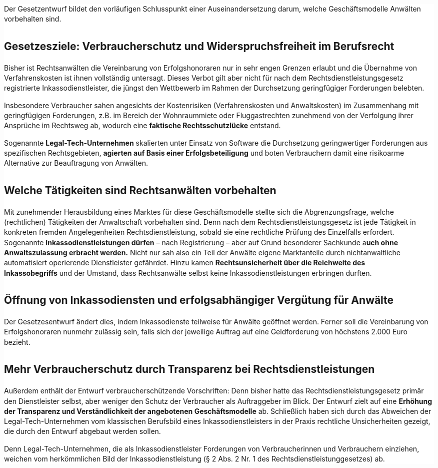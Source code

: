 
Der Gesetzentwurf bildet den vorläufigen Schlusspunkt einer Auseinandersetzung darum, welche Geschäftsmodelle Anwälten vorbehalten sind.

## Gesetzesziele: Verbraucherschutz und Widerspruchsfreiheit im Berufsrecht

Bisher ist Rechtsanwälten die Vereinbarung von Erfolgshonoraren nur in sehr engen Grenzen erlaubt und die Übernahme von Verfahrenskosten ist ihnen vollständig untersagt. Dieses Verbot gilt aber nicht für nach dem Rechtsdienstleistungsgesetz registrierte Inkassodienstleister, die jüngst den Wettbewerb im Rahmen der Durchsetzung geringfügiger Forderungen belebten.

Insbesondere Verbraucher sahen angesichts der Kostenrisiken (Verfahrenskosten und Anwaltskosten) im Zusammenhang mit geringfügigen Forderungen, z.B. im Bereich der Wohnraummiete oder Fluggastrechten zunehmend von der Verfolgung ihrer Ansprüche im Rechtsweg ab, wodurch eine **faktische Rechtsschutzlücke** entstand.

Sogenannte **Legal-Tech-Unternehmen** skalierten unter Einsatz von Software die Durchsetzung geringwertiger Forderungen aus spezifischen Rechtsgebieten, **agierten auf Basis einer Erfolgsbeteiligung** und boten Verbrauchern damit eine risikoarme Alternative zur Beauftragung von Anwälten.

## Welche Tätigkeiten sind Rechtsanwälten vorbehalten

Mit zunehmender Herausbildung eines Marktes für diese Geschäftsmodelle stellte sich die Abgrenzungsfrage, welche (rechtlichen) Tätigkeiten der Anwaltschaft vorbehalten sind. Denn nach dem Rechtsdienstleistungsgesetz ist jede Tätigkeit in konkreten fremden Angelegenheiten Rechtsdienstleistung, sobald sie eine rechtliche Prüfung des Einzelfalls erfordert. Sogenannte **Inkassodienstleistungen dürfen** – nach Registrierung – aber auf Grund besonderer Sachkunde a**uch ohne Anwaltszulassung erbracht werden.** Nicht nur sah also ein Teil der Anwälte eigene Marktanteile durch nichtanwaltliche automatisiert operierende Dienstleister gefährdet. Hinzu kamen **Rechtsunsicherheit über die Reichweite des Inkassobegriffs** und der Umstand, dass Rechtsanwälte selbst keine Inkassodienstleistungen erbringen durften.

## Öffnung von Inkassodiensten und erfolgsabhängiger Vergütung für Anwälte

Der Gesetzesentwurf ändert dies, indem Inkassodienste teilweise für Anwälte geöffnet werden. Ferner soll die Vereinbarung von Erfolgshonoraren nunmehr zulässig sein, falls sich der jeweilige Auftrag auf eine Geldforderung von höchstens 2.000 Euro bezieht.

## Mehr Verbraucherschutz durch Transparenz bei Rechtsdienstleistungen

Außerdem enthält der Entwurf verbraucherschützende Vorschriften: Denn bisher hatte das Rechtsdienstleistungsgesetz primär den Dienstleister selbst, aber weniger den Schutz der Verbraucher als Auftraggeber im Blick. Der Entwurf zielt auf eine **Erhöhung der Transparenz und Verständlichkeit der angebotenen Geschäftsmodelle** ab. Schließlich haben sich durch das Abweichen der Legal-Tech-Unternehmen vom klassischen Berufsbild eines Inkassodienstleisters in der Praxis rechtliche Unsicherheiten gezeigt, die durch den Entwurf abgebaut werden sollen.

Denn Legal-Tech-Unternehmen, die als Inkassodienstleister Forderungen von Verbraucherinnen und Verbrauchern einziehen, weichen vom herkömmlichen Bild der Inkassodienstleistung (§ 2 Abs. 2 Nr. 1 des Rechtsdienstleistunggesetzes) ab.
